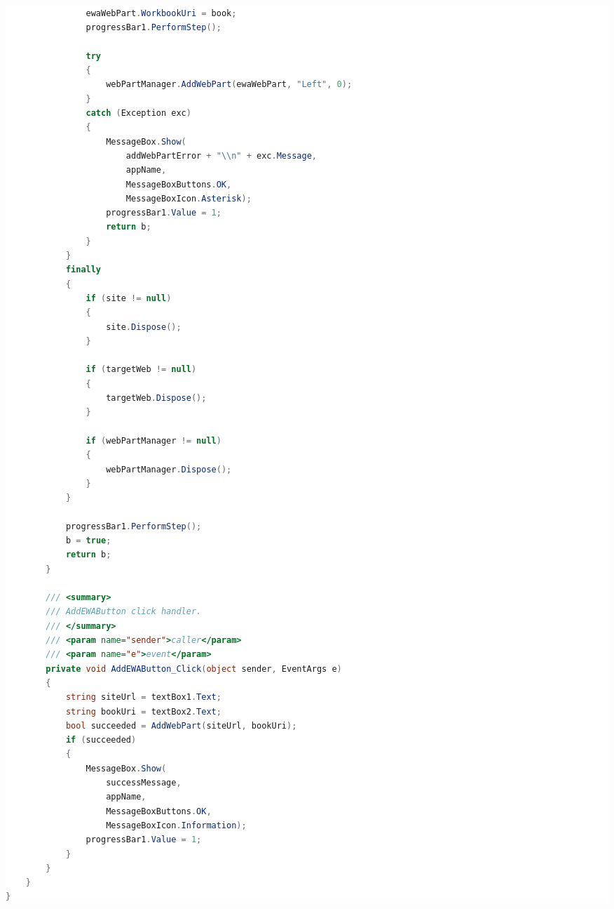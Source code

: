 ```cs
                ewaWebPart.WorkbookUri = book;
                progressBar1.PerformStep();

                try
                {
                    webPartManager.AddWebPart(ewaWebPart, "Left", 0);
                }
                catch (Exception exc)
                {
                    MessageBox.Show(
                        addWebPartError + "\\n" + exc.Message,
                        appName,
                        MessageBoxButtons.OK,
                        MessageBoxIcon.Asterisk);
                    progressBar1.Value = 1;
                    return b;
                }
            }
            finally
            {
                if (site != null)
                {
                    site.Dispose();
                }

                if (targetWeb != null)
                {
                    targetWeb.Dispose();
                }

                if (webPartManager != null)
                {
                    webPartManager.Dispose();
                }
            }

            progressBar1.PerformStep();
            b = true;
            return b;
        }

        /// <summary>
        /// AddEWAButton click handler.
        /// </summary>
        /// <param name="sender">caller</param>
        /// <param name="e">event</param>
        private void AddEWAButton_Click(object sender, EventArgs e)
        {
            string siteUrl = textBox1.Text;
            string bookUri = textBox2.Text;
            bool succeeded = AddWebPart(siteUrl, bookUri);
            if (succeeded)
            {
                MessageBox.Show(
                    successMessage,
                    appName,
                    MessageBoxButtons.OK,
                    MessageBoxIcon.Information);
                progressBar1.Value = 1;
            }
        }
    }
}
```